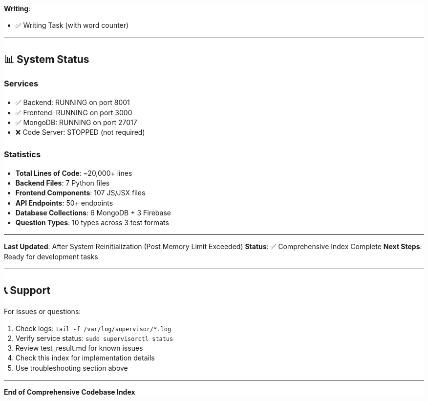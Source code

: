 **Writing**:
- ✅ Writing Task (with word counter)

---

## 📊 System Status

### Services
- ✅ Backend: RUNNING on port 8001
- ✅ Frontend: RUNNING on port 3000
- ✅ MongoDB: RUNNING on port 27017
- ❌ Code Server: STOPPED (not required)

### Statistics
- **Total Lines of Code**: ~20,000+ lines
- **Backend Files**: 7 Python files
- **Frontend Components**: 107 JS/JSX files
- **API Endpoints**: 50+ endpoints
- **Database Collections**: 6 MongoDB + 3 Firebase
- **Question Types**: 10 types across 3 test formats

---

**Last Updated**: After System Reinitialization (Post Memory Limit Exceeded)
**Status**: ✅ Comprehensive Index Complete
**Next Steps**: Ready for development tasks

---

## 📞 Support

For issues or questions:
1. Check logs: `tail -f /var/log/supervisor/*.log`
2. Verify service status: `sudo supervisorctl status`
3. Review test_result.md for known issues
4. Check this index for implementation details
5. Use troubleshooting section above

---

**End of Comprehensive Codebase Index**
